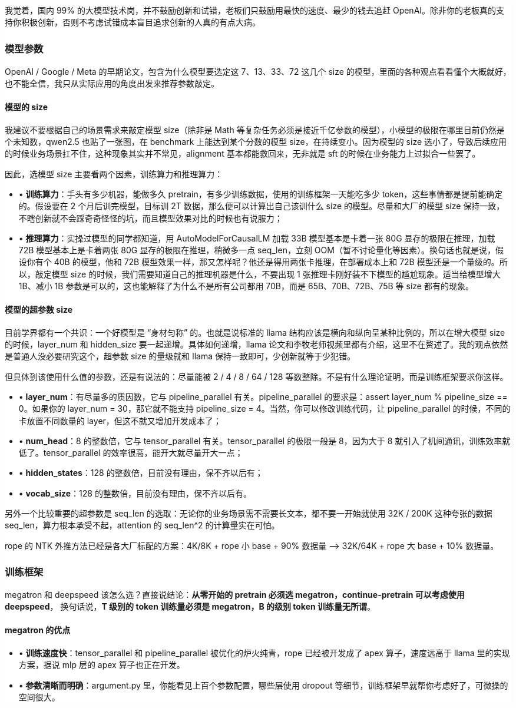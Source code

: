 我觉着，国内 99% 的大模型技术岗，并不鼓励创新和试错，老板们只鼓励用最快的速度、最少的钱去追赶 OpenAI。除非你的老板真的支持你积极创新，否则不考虑试错成本盲目追求创新的人真的有点大病。

### 模型参数

OpenAI / Google / Meta 的早期论文，包含为什么模型要选定这 7、13、33、72 这几个 size 的模型，里面的各种观点看看懂个大概就好，也不能全信，我只从实际应用的角度出发来推荐参数敲定。

#### 模型的 size

我建议不要根据自己的场景需求来敲定模型 size（除非是 Math 等复杂任务必须是接近千亿参数的模型），小模型的极限在哪里目前仍然是个未知数，qwen2.5 也贴了一张图，在 benchmark 上能达到某个分数的模型 size，在持续变小。因为模型的 size 选小了，导致后续应用的时候业务场景扛不住，这种现象其实并不常见，alignment 基本都能救回来，无非就是 sft 的时候在业务能力上过拟合一些罢了。

因此，选模型 size 主要看两个因素，训练算力和推理算力：

*   • **训练算力**：手头有多少机器，能做多久 pretrain，有多少训练数据，使用的训练框架一天能吃多少 token，这些事情都是提前能确定的。假设要在 2 个月后训完模型，目标训 2T 数据，那么便可以计算出自己该训什么 size 的模型。尽量和大厂的模型 size 保持一致，不瞎创新就不会踩奇奇怪怪的坑，而且模型效果对比的时候也有说服力；
    
*   • **推理算力**：实操过模型的同学都知道，用 AutoModelForCausalLM 加载 33B 模型基本是卡着一张 80G 显存的极限在推理，加载 72B 模型基本上是卡着两张 80G 显存的极限在推理，稍微多一点 seq_len，立刻 OOM（暂不讨论量化等因素）。换句话也就是说，假设你有个 40B 的模型，他和 72B 模型效果一样，那又怎样呢？他还是得用两张卡推理，在部署成本上和 72B 模型还是一个量级的。所以，敲定模型 size 的时候，我们需要知道自己的推理机器是什么，不要出现 1 张推理卡刚好装不下模型的尴尬现象。适当给模型增大 1B、减小 1B 参数是可以的，这也能解释了为什么不是所有公司都用 70B，而是 65B、70B、72B、75B 等 size 都有的现象。
    

#### 模型的超参数 size

目前学界都有一个共识：一个好模型是 “身材匀称” 的。也就是说标准的 llama 结构应该是横向和纵向呈某种比例的，所以在增大模型 size 的时候，layer_num 和 hidden_size 要一起递增。具体如何递增，llama 论文和李牧老师视频里都有介绍，这里不在赘述了。我的观点依然是普通人没必要研究这个，超参数 size 的量级就和 llama 保持一致即可，少创新就等于少犯错。

但具体到该使用什么值的参数，还是有说法的：尽量能被 2 / 4 / 8 / 64 / 128 等数整除。不是有什么理论证明，而是训练框架要求你这样。

*   • **layer_num**：有尽量多的质因数，它与 pipeline_parallel 有关。pipeline_parallel 的要求是：assert layer_num % pipeline_size == 0。如果你的 layer_num = 30，那它就不能支持 pipeline_size = 4。当然，你可以修改训练代码，让 pipeline_parallel 的时候，不同的卡放置不同数量的 layer，但这不就又增加开发成本了；
    
*   • **num_head**：8 的整数倍，它与 tensor_parallel 有关。tensor_parallel 的极限一般是 8，因为大于 8 就引入了机间通讯，训练效率就低了。tensor_parallel 的效率很高，能开大就尽量开大一点；
    
*   • **hidden_states**：128 的整数倍，目前没有理由，保不齐以后有；
    
*   • **vocab_size**：128 的整数倍，目前没有理由，保不齐以后有。
    

另外一个比较重要的超参数是 seq_len 的选取：无论你的业务场景需不需要长文本，都不要一开始就使用 32K / 200K 这种夸张的数据 seq_len，算力根本承受不起，attention 的 seq_len^2 的计算量实在可怕。

rope 的 NTK 外推方法已经是各大厂标配的方案：4K/8K + rope 小 base + 90% 数据量 --> 32K/64K + rope 大 base + 10% 数据量。

### 训练框架

megatron 和 deepspeed 该怎么选？直接说结论：**从零开始的 pretrain 必须选 megatron，continue-pretrain 可以考虑使用 deepspeed**， 换句话说，**T 级别的 token 训练量必须是 megatron，B 的级别 token 训练量无所谓**。

#### megatron 的优点

*   • **训练速度快**：tensor_parallel 和 pipeline_parallel 被优化的炉火纯青，rope 已经被开发成了 apex 算子，速度远高于 llama 里的实现方案，据说 mlp 层的 apex 算子也正在开发。
    
*   • **参数清晰而明确**：argument.py 里，你能看见上百个参数配置，哪些层使用 dropout 等细节，训练框架早就帮你考虑好了，可微操的空间很大。
    
